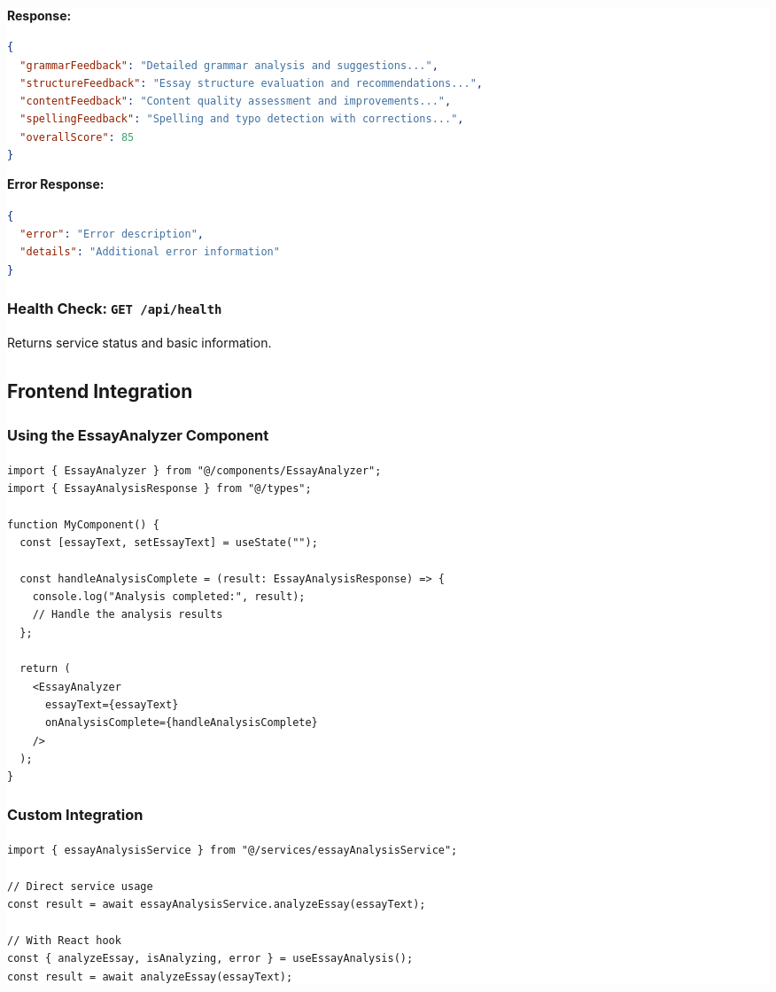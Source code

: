 **Response:**

```json
{
  "grammarFeedback": "Detailed grammar analysis and suggestions...",
  "structureFeedback": "Essay structure evaluation and recommendations...",
  "contentFeedback": "Content quality assessment and improvements...",
  "spellingFeedback": "Spelling and typo detection with corrections...",
  "overallScore": 85
}
```

**Error Response:**

```json
{
  "error": "Error description",
  "details": "Additional error information"
}
```

### Health Check: `GET /api/health`

Returns service status and basic information.

## Frontend Integration

### Using the EssayAnalyzer Component

```tsx
import { EssayAnalyzer } from "@/components/EssayAnalyzer";
import { EssayAnalysisResponse } from "@/types";

function MyComponent() {
  const [essayText, setEssayText] = useState("");

  const handleAnalysisComplete = (result: EssayAnalysisResponse) => {
    console.log("Analysis completed:", result);
    // Handle the analysis results
  };

  return (
    <EssayAnalyzer
      essayText={essayText}
      onAnalysisComplete={handleAnalysisComplete}
    />
  );
}
```

### Custom Integration

```tsx
import { essayAnalysisService } from "@/services/essayAnalysisService";

// Direct service usage
const result = await essayAnalysisService.analyzeEssay(essayText);

// With React hook
const { analyzeEssay, isAnalyzing, error } = useEssayAnalysis();
const result = await analyzeEssay(essayText);
```
